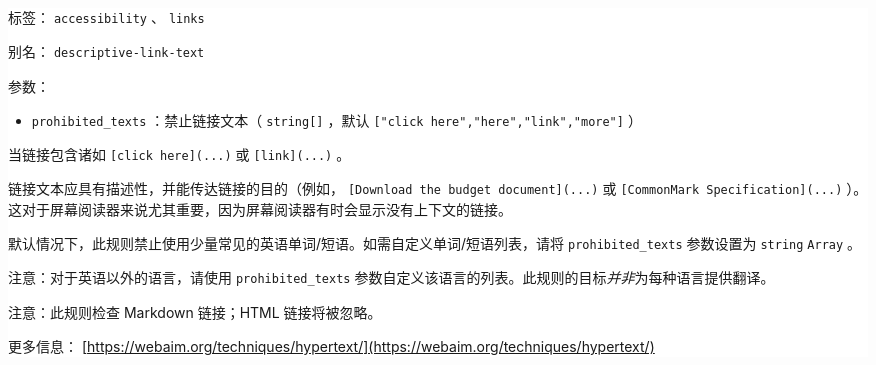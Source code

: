 标签： `accessibility` 、 `links`

别名： `descriptive-link-text`

参数：

*   `prohibited_texts` ：禁止链接文本（ `string[]` ，默认 `["click here","here","link","more"]` ）

当链接包含诸如 `[click here](...)` 或 `[link](...)` 。

链接文本应具有描述性，并能传达链接的目的（例如， `[Download the budget document](...)` 或 `[CommonMark Specification](...)` ）。这对于屏幕阅读器来说尤其重要，因为屏幕阅读器有时会显示没有上下文的链接。

默认情况下，此规则禁止使用少量常见的英语单词/短语。如需自定义单词/短语列表，请将 `prohibited_texts` 参数设置为 `string` `Array` 。

注意：对于英语以外的语言，请使用 `prohibited_texts` 参数自定义该语言的列表。此规则的目标*并非*为每种语言提供翻译。

注意：此规则检查 Markdown 链接；HTML 链接将被忽略。

更多信息： [https://webaim.org/techniques/hypertext/](https://webaim.org/techniques/hypertext/)

[ref]: image.jpg "Optional title"
[label]: https://example.com/label
[image]: https://example.com/image
[//]: # (This behaves like a comment)
[url]: https://example.com
[url]: https://example.com
[url]: https://example.com
